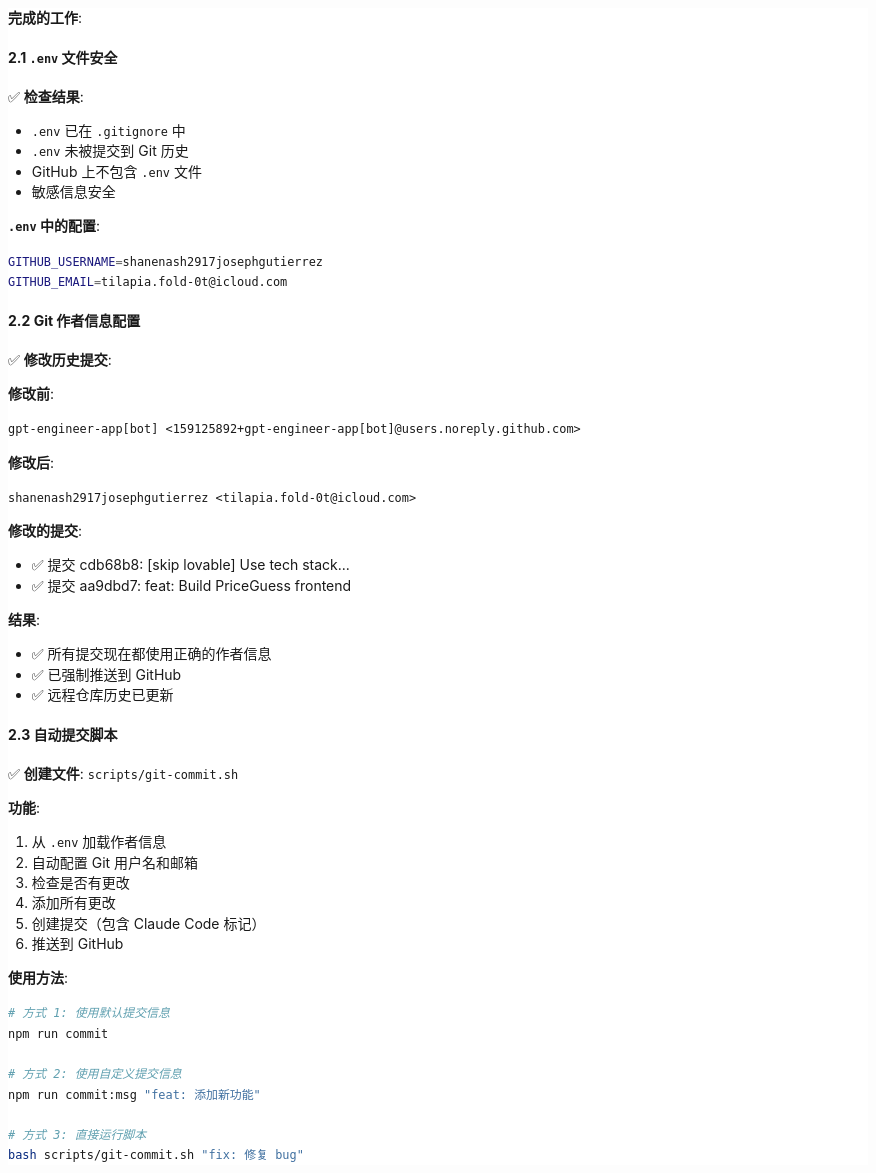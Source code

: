 **完成的工作**:

#### 2.1 `.env` 文件安全

✅ **检查结果**:
- `.env` 已在 `.gitignore` 中
- `.env` 未被提交到 Git 历史
- GitHub 上不包含 `.env` 文件
- 敏感信息安全

**`.env` 中的配置**:
```bash
GITHUB_USERNAME=shanenash2917josephgutierrez
GITHUB_EMAIL=tilapia.fold-0t@icloud.com
```

#### 2.2 Git 作者信息配置

✅ **修改历史提交**:

**修改前**:
```
gpt-engineer-app[bot] <159125892+gpt-engineer-app[bot]@users.noreply.github.com>
```

**修改后**:
```
shanenash2917josephgutierrez <tilapia.fold-0t@icloud.com>
```

**修改的提交**:
- ✅ 提交 cdb68b8: [skip lovable] Use tech stack...
- ✅ 提交 aa9dbd7: feat: Build PriceGuess frontend

**结果**:
- ✅ 所有提交现在都使用正确的作者信息
- ✅ 已强制推送到 GitHub
- ✅ 远程仓库历史已更新

#### 2.3 自动提交脚本

✅ **创建文件**: `scripts/git-commit.sh`

**功能**:
1. 从 `.env` 加载作者信息
2. 自动配置 Git 用户名和邮箱
3. 检查是否有更改
4. 添加所有更改
5. 创建提交（包含 Claude Code 标记）
6. 推送到 GitHub

**使用方法**:
```bash
# 方式 1: 使用默认提交信息
npm run commit

# 方式 2: 使用自定义提交信息
npm run commit:msg "feat: 添加新功能"

# 方式 3: 直接运行脚本
bash scripts/git-commit.sh "fix: 修复 bug"
```
